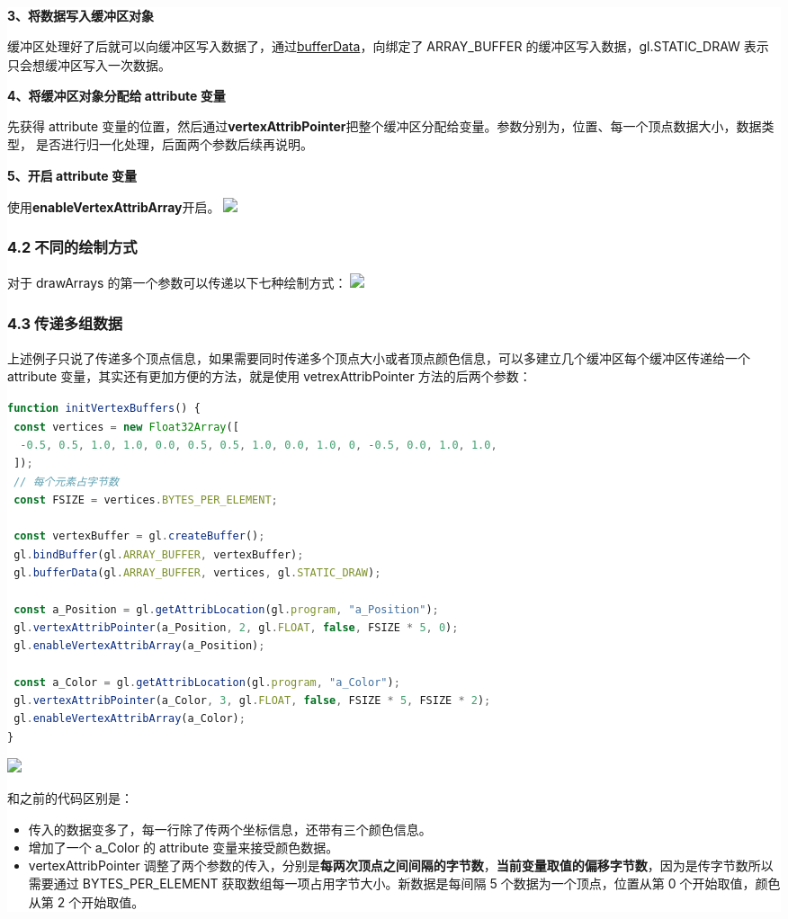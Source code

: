 **3、将数据写入缓冲区对象**

缓冲区处理好了后就可以向缓冲区写入数据了，通过[bufferData](https://developer.mozilla.org/zh-CN/docs/Web/API/WebGLRenderingContext/bufferData)，向绑定了 ARRAY_BUFFER 的缓冲区写入数据，gl.STATIC_DRAW 表示只会想缓冲区写入一次数据。

**4、将缓冲区对象分配给 attribute 变量**

先获得 attribute 变量的位置，然后通过**vertexAttribPointer**把整个缓冲区分配给变量。参数分别为，位置、每一个顶点数据大小，数据类型， 是否进行归一化处理，后面两个参数后续再说明。

**5、开启 attribute 变量**

使用**enableVertexAttribArray**开启。
![](https://p3-juejin.byteimg.com/tos-cn-i-k3u1fbpfcp/6f33f52bbd3948318e55fae30c786e7d~tplv-k3u1fbpfcp-zoom-1.image)

### 4.2 不同的绘制方式

对于 drawArrays 的第一个参数可以传递以下七种绘制方式：
![](https://p3-juejin.byteimg.com/tos-cn-i-k3u1fbpfcp/fd06e63c17a84dd3bdefec5e67f2b452~tplv-k3u1fbpfcp-zoom-1.image)

### 4.3 传递多组数据

上述例子只说了传递多个顶点信息，如果需要同时传递多个顶点大小或者顶点颜色信息，可以多建立几个缓冲区每个缓冲区传递给一个 attribute 变量，其实还有更加方便的方法，就是使用 vetrexAttribPointer 方法的后两个参数：

```js
function initVertexBuffers() {
 const vertices = new Float32Array([
  -0.5, 0.5, 1.0, 1.0, 0.0, 0.5, 0.5, 1.0, 0.0, 1.0, 0, -0.5, 0.0, 1.0, 1.0,
 ]);
 // 每个元素占字节数
 const FSIZE = vertices.BYTES_PER_ELEMENT;

 const vertexBuffer = gl.createBuffer();
 gl.bindBuffer(gl.ARRAY_BUFFER, vertexBuffer);
 gl.bufferData(gl.ARRAY_BUFFER, vertices, gl.STATIC_DRAW);

 const a_Position = gl.getAttribLocation(gl.program, "a_Position");
 gl.vertexAttribPointer(a_Position, 2, gl.FLOAT, false, FSIZE * 5, 0);
 gl.enableVertexAttribArray(a_Position);

 const a_Color = gl.getAttribLocation(gl.program, "a_Color");
 gl.vertexAttribPointer(a_Color, 3, gl.FLOAT, false, FSIZE * 5, FSIZE * 2);
 gl.enableVertexAttribArray(a_Color);
}
```

![](https://p3-juejin.byteimg.com/tos-cn-i-k3u1fbpfcp/22d1812aebe049e6bfdd280edd08e41f~tplv-k3u1fbpfcp-zoom-1.image)

和之前的代码区别是：

- 传入的数据变多了，每一行除了传两个坐标信息，还带有三个颜色信息。
- 增加了一个 a_Color 的 attribute 变量来接受颜色数据。
- vertexAttribPointer 调整了两个参数的传入，分别是**每两次顶点之间间隔的字节数**，**当前变量取值的偏移字节数**，因为是传字节数所以需要通过 BYTES_PER_ELEMENT 获取数组每一项占用字节大小。新数据是每间隔 5 个数据为一个顶点，位置从第 0 个开始取值，颜色从第 2 个开始取值。
